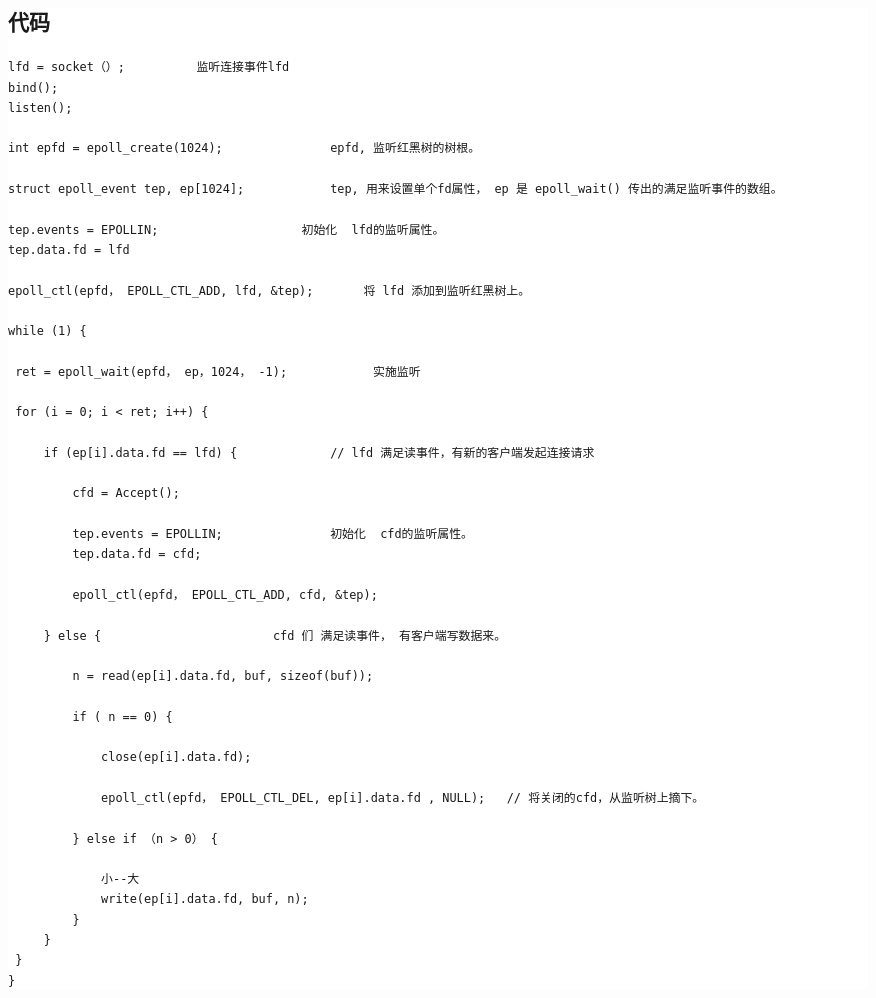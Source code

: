    ## 代码

   ```
   lfd = socket（）;			监听连接事件lfd
   bind();
   listen();
   
   int epfd = epoll_create(1024);				epfd, 监听红黑树的树根。
   
   struct epoll_event tep, ep[1024];			tep, 用来设置单个fd属性， ep 是 epoll_wait() 传出的满足监听事件的数组。
   
   tep.events = EPOLLIN;					初始化  lfd的监听属性。
   tep.data.fd = lfd
   
   epoll_ctl(epfd， EPOLL_CTL_ADD, lfd, &tep);		将 lfd 添加到监听红黑树上。
   
   while (1) {
   
   	ret = epoll_wait(epfd， ep，1024， -1);			实施监听
   
   	for (i = 0; i < ret; i++) {
   		
   		if (ep[i].data.fd == lfd) {				// lfd 满足读事件，有新的客户端发起连接请求
   
   			cfd = Accept();
   
   			tep.events = EPOLLIN;				初始化  cfd的监听属性。
   			tep.data.fd = cfd;
   
   			epoll_ctl(epfd， EPOLL_CTL_ADD, cfd, &tep);
   
   		} else {						cfd 们 满足读事件， 有客户端写数据来。
   
   			n = read(ep[i].data.fd, buf, sizeof(buf));
   
   			if ( n == 0) {
   
   				close(ep[i].data.fd);
   
   				epoll_ctl(epfd， EPOLL_CTL_DEL, ep[i].data.fd , NULL);	// 将关闭的cfd，从监听树上摘下。
   
   			} else if （n > 0） {
   
   				小--大
   				write(ep[i].data.fd, buf, n);
   			}
   		}
   	}
   }
   ```
